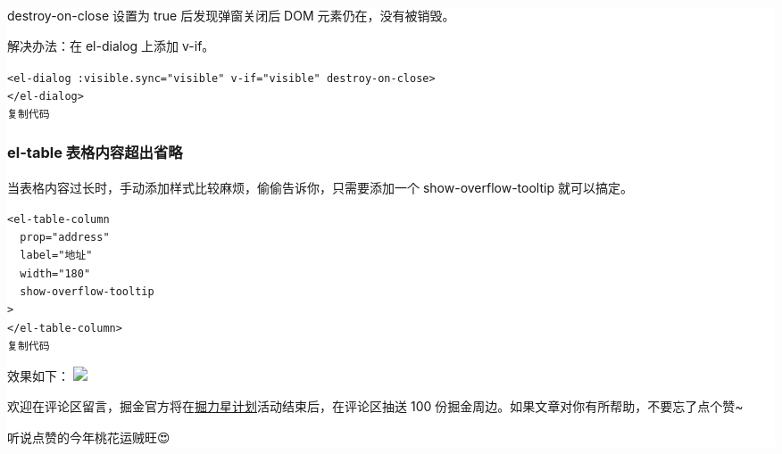 destroy-on-close 设置为 true 后发现弹窗关闭后 DOM 元素仍在，没有被销毁。

解决办法：在 el-dialog 上添加 v-if。

```
<el-dialog :visible.sync="visible" v-if="visible" destroy-on-close>
</el-dialog>
复制代码
```

### el-table 表格内容超出省略

当表格内容过长时，手动添加样式比较麻烦，偷偷告诉你，只需要添加一个 show-overflow-tooltip 就可以搞定。

```
<el-table-column
  prop="address"
  label="地址"
  width="180"
  show-overflow-tooltip
>
</el-table-column>
复制代码
```

效果如下： ![](https://p3-juejin.byteimg.com/tos-cn-i-k3u1fbpfcp/c41012695f0c43d6a6f0e5df018fc2cf~tplv-k3u1fbpfcp-watermark.awebp?)

欢迎在评论区留言，掘金官方将在[掘力星计划](https://juejin.cn/post/7012210233804079141 "https://juejin.cn/post/7012210233804079141")活动结束后，在评论区抽送 100 份掘金周边。如果文章对你有所帮助，不要忘了点个赞~

听说点赞的今年桃花运贼旺😍